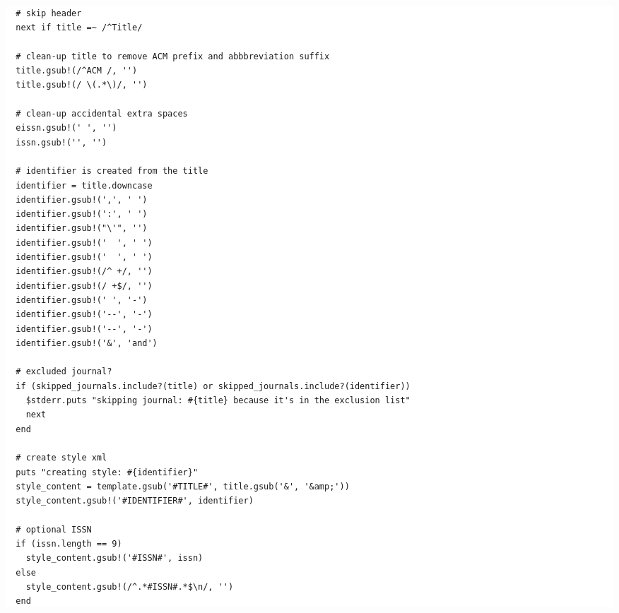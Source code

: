 	  # skip header
	  next if title =~ /^Title/
  
	  # clean-up title to remove ACM prefix and abbbreviation suffix
	  title.gsub!(/^ACM /, '')
	  title.gsub!(/ \(.*\)/, '')

	  # clean-up accidental extra spaces
	  eissn.gsub!(' ', '')
	  issn.gsub!('', '')
  
	  # identifier is created from the title
	  identifier = title.downcase
	  identifier.gsub!(',', ' ')
	  identifier.gsub!(':', ' ')
	  identifier.gsub!("\'", '')
	  identifier.gsub!('  ', ' ')
	  identifier.gsub!('  ', ' ')
	  identifier.gsub!(/^ +/, '')
	  identifier.gsub!(/ +$/, '')
	  identifier.gsub!(' ', '-')
	  identifier.gsub!('--', '-')
	  identifier.gsub!('--', '-')
	  identifier.gsub!('&', 'and')

	  # excluded journal?
	  if (skipped_journals.include?(title) or skipped_journals.include?(identifier))
	    $stderr.puts "skipping journal: #{title} because it's in the exclusion list"
	    next
	  end
  
	  # create style xml
	  puts "creating style: #{identifier}"
	  style_content = template.gsub('#TITLE#', title.gsub('&', '&amp;'))
	  style_content.gsub!('#IDENTIFIER#', identifier)
  
	  # optional ISSN
	  if (issn.length == 9)
	    style_content.gsub!('#ISSN#', issn)
	  else
	    style_content.gsub!(/^.*#ISSN#.*$\n/, '')
	  end

